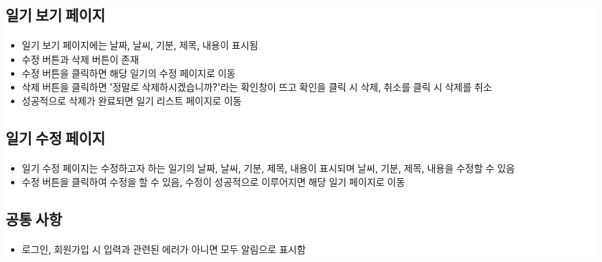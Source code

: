 ## 일기 보기 페이지
- 일기 보기 페이지에는 날짜, 날씨, 기분, 제목, 내용이 표시됨
- 수정 버튼과 삭제 버튼이 존재
- 수정 버튼을 클릭하면 해당 일기의 수정 페이지로 이동
- 삭제 버튼을 클릭하면 '정말로 삭제하시겠습니까?'라는 확인창이 뜨고 확인을 클릭 시 삭제, 취소를 클릭 시 삭제를 취소
- 성공적으로 삭제가 완료되면 일기 리스트 페이지로 이동

## 일기 수정 페이지
- 일기 수정 페이지는 수정하고자 하는 일기의 날짜, 날씨, 기분, 제목, 내용이 표시되며 날씨, 기분, 제목, 내용을 수정할 수 있음
- 수정 버튼을 클릭하여 수정을 할 수 있음, 수정이 성공적으로 이루어지면 해당 일기 페이지로 이동

## 공통 사항
- 로그인, 회원가입 시 입력과 관련된 에러가 아니면 모두 알림으로 표시함